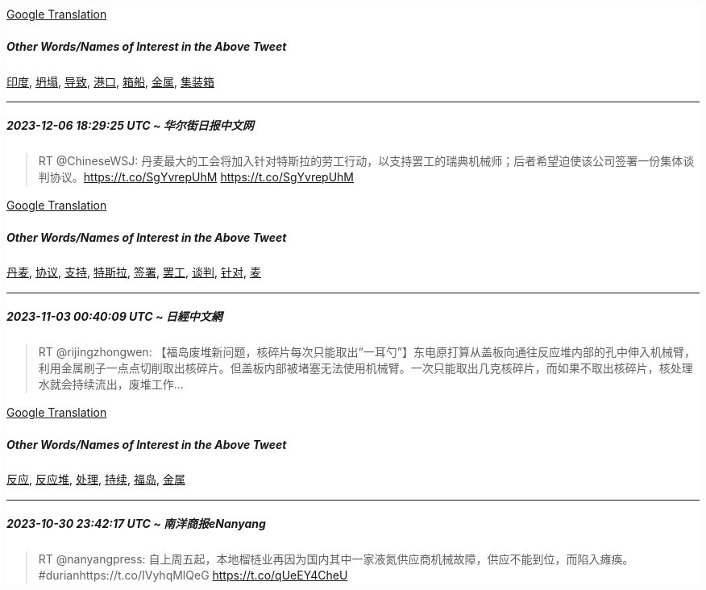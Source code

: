 [Google Translation](https://translate.google.com/?hi=en&tab=TT&sl=zh-CN&tl=en&op=translate&text=RT+%40ChineseWSJ%3A+%E5%AF%BC%E8%87%B4%E5%BC%97%E6%9C%97%E8%A5%BF%E6%96%AF%C2%B7%E6%96%AF%E7%A7%91%E7%89%B9%C2%B7%E5%9F%BA%E5%A4%A7%E6%A1%A5%E5%9D%8D%E5%A1%8C%E7%9A%84%E9%9B%86%E8%A3%85%E7%AE%B1%E8%88%B9%E8%BD%BD%E6%9C%89%E5%8D%B1%E9%99%A9%E5%8C%96%E5%AD%A6%E5%93%81%E3%80%81%E7%BA%B8%E5%88%B6%E5%93%81%E3%80%81%E6%9C%BA%E6%A2%B0%E3%80%81%E5%BA%9F%E9%87%91%E5%B1%9E%E5%92%8C%E6%9C%A8%E6%9D%90%E7%AD%89%E8%B4%A7%E7%89%A9%EF%BC%8C%E8%BF%99%E4%BA%9B%E8%B4%A7%E7%89%A9%E4%B8%BB%E8%A6%81%E5%8E%9F%E5%AE%9A%E8%BF%90%E5%BE%80%E5%8D%B0%E5%BA%A6%E5%92%8C%E4%BA%9A%E6%B4%B2%E5%85%B6%E4%BB%96%E5%9C%B0%E5%8C%BA%EF%BC%8C%E4%B8%93%E5%AE%B6%E4%BB%AC%E7%A7%B0%E8%BF%99%E4%BA%9B%E8%B4%A7%E7%89%A9%E5%8F%AF%E8%83%BD%E4%BC%9A%E5%9C%A8%E5%B7%B4%E5%B0%94%E7%9A%84%E6%91%A9%E5%A4%96%E7%9A%84%E6%B8%AF%E5%8F%A3%E6%BB%9E%E7%95%99%E6%95%B0%E5%91%A8%E3%80%82https%3A%2F%2Ft.co%2FAbIw8x7TAS+https%3A%2F%2F%E2%80%A6)
##### Other Words/Names of Interest in the Above Tweet
[印度](印度.md), [坍塌](坍塌.md), [导致](导致.md), [港口](港口.md), [箱船](箱船.md), [金属](金属.md), [集装箱](集装箱.md)
___
##### 2023-12-06 18:29:25 UTC ~ 华尔街日报中文网
> RT @ChineseWSJ: 丹麦最大的工会将加入针对特斯拉的劳工行动，以支持罢工的瑞典机械师；后者希望迫使该公司签署一份集体谈判协议。https://t.co/SgYvrepUhM https://t.co/SgYvrepUhM

[Google Translation](https://translate.google.com/?hi=en&tab=TT&sl=zh-CN&tl=en&op=translate&text=RT+%40ChineseWSJ%3A+%E4%B8%B9%E9%BA%A6%E6%9C%80%E5%A4%A7%E7%9A%84%E5%B7%A5%E4%BC%9A%E5%B0%86%E5%8A%A0%E5%85%A5%E9%92%88%E5%AF%B9%E7%89%B9%E6%96%AF%E6%8B%89%E7%9A%84%E5%8A%B3%E5%B7%A5%E8%A1%8C%E5%8A%A8%EF%BC%8C%E4%BB%A5%E6%94%AF%E6%8C%81%E7%BD%A2%E5%B7%A5%E7%9A%84%E7%91%9E%E5%85%B8%E6%9C%BA%E6%A2%B0%E5%B8%88%EF%BC%9B%E5%90%8E%E8%80%85%E5%B8%8C%E6%9C%9B%E8%BF%AB%E4%BD%BF%E8%AF%A5%E5%85%AC%E5%8F%B8%E7%AD%BE%E7%BD%B2%E4%B8%80%E4%BB%BD%E9%9B%86%E4%BD%93%E8%B0%88%E5%88%A4%E5%8D%8F%E8%AE%AE%E3%80%82https%3A%2F%2Ft.co%2FSgYvrepUhM+https%3A%2F%2Ft.co%2FSgYvrepUhM)
##### Other Words/Names of Interest in the Above Tweet
[丹麦](丹麦.md), [协议](协议.md), [支持](支持.md), [特斯拉](特斯拉.md), [签署](签署.md), [罢工](罢工.md), [谈判](谈判.md), [针对](针对.md), [麦](麦.md)
___
##### 2023-11-03 00:40:09 UTC ~ 日經中文網
> RT @rijingzhongwen: 【福岛废堆新问题，核碎片每次只能取出“一耳勺”】东电原打算从盖板向通往反应堆内部的孔中伸入机械臂，利用金属刷子一点点切削取出核碎片。但盖板内部被堵塞无法使用机械臂。一次只能取出几克核碎片，而如果不取出核碎片，核处理水就会持续流出，废堆工作…

[Google Translation](https://translate.google.com/?hi=en&tab=TT&sl=zh-CN&tl=en&op=translate&text=RT+%40rijingzhongwen%3A+%E3%80%90%E7%A6%8F%E5%B2%9B%E5%BA%9F%E5%A0%86%E6%96%B0%E9%97%AE%E9%A2%98%EF%BC%8C%E6%A0%B8%E7%A2%8E%E7%89%87%E6%AF%8F%E6%AC%A1%E5%8F%AA%E8%83%BD%E5%8F%96%E5%87%BA%E2%80%9C%E4%B8%80%E8%80%B3%E5%8B%BA%E2%80%9D%E3%80%91%E4%B8%9C%E7%94%B5%E5%8E%9F%E6%89%93%E7%AE%97%E4%BB%8E%E7%9B%96%E6%9D%BF%E5%90%91%E9%80%9A%E5%BE%80%E5%8F%8D%E5%BA%94%E5%A0%86%E5%86%85%E9%83%A8%E7%9A%84%E5%AD%94%E4%B8%AD%E4%BC%B8%E5%85%A5%E6%9C%BA%E6%A2%B0%E8%87%82%EF%BC%8C%E5%88%A9%E7%94%A8%E9%87%91%E5%B1%9E%E5%88%B7%E5%AD%90%E4%B8%80%E7%82%B9%E7%82%B9%E5%88%87%E5%89%8A%E5%8F%96%E5%87%BA%E6%A0%B8%E7%A2%8E%E7%89%87%E3%80%82%E4%BD%86%E7%9B%96%E6%9D%BF%E5%86%85%E9%83%A8%E8%A2%AB%E5%A0%B5%E5%A1%9E%E6%97%A0%E6%B3%95%E4%BD%BF%E7%94%A8%E6%9C%BA%E6%A2%B0%E8%87%82%E3%80%82%E4%B8%80%E6%AC%A1%E5%8F%AA%E8%83%BD%E5%8F%96%E5%87%BA%E5%87%A0%E5%85%8B%E6%A0%B8%E7%A2%8E%E7%89%87%EF%BC%8C%E8%80%8C%E5%A6%82%E6%9E%9C%E4%B8%8D%E5%8F%96%E5%87%BA%E6%A0%B8%E7%A2%8E%E7%89%87%EF%BC%8C%E6%A0%B8%E5%A4%84%E7%90%86%E6%B0%B4%E5%B0%B1%E4%BC%9A%E6%8C%81%E7%BB%AD%E6%B5%81%E5%87%BA%EF%BC%8C%E5%BA%9F%E5%A0%86%E5%B7%A5%E4%BD%9C%E2%80%A6)
##### Other Words/Names of Interest in the Above Tweet
[反应](反应.md), [反应堆](反应堆.md), [处理](处理.md), [持续](持续.md), [福岛](福岛.md), [金属](金属.md)
___
##### 2023-10-30 23:42:17 UTC ~ 南洋商报eNanyang
> RT @nanyangpress: 自上周五起，本地榴梿业再因为国内其中一家液氮供应商机械故障，供应不能到位，而陷入瘫痪。#durianhttps://t.co/IVyhqMlQeG https://t.co/qUeEY4CheU
